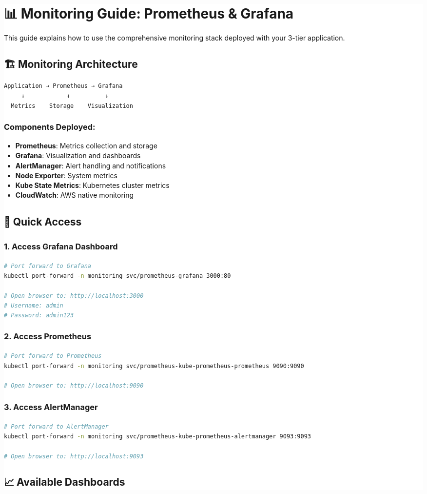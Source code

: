 # 📊 Monitoring Guide: Prometheus & Grafana

This guide explains how to use the comprehensive monitoring stack deployed with your 3-tier application.

## 🏗️ Monitoring Architecture

```
Application → Prometheus → Grafana
     ↓            ↓          ↓
  Metrics    Storage    Visualization
```

### Components Deployed:
- **Prometheus**: Metrics collection and storage
- **Grafana**: Visualization and dashboards
- **AlertManager**: Alert handling and notifications
- **Node Exporter**: System metrics
- **Kube State Metrics**: Kubernetes cluster metrics
- **CloudWatch**: AWS native monitoring

## 🚀 Quick Access

### 1. Access Grafana Dashboard
```bash
# Port forward to Grafana
kubectl port-forward -n monitoring svc/prometheus-grafana 3000:80

# Open browser to: http://localhost:3000
# Username: admin
# Password: admin123
```

### 2. Access Prometheus
```bash
# Port forward to Prometheus
kubectl port-forward -n monitoring svc/prometheus-kube-prometheus-prometheus 9090:9090

# Open browser to: http://localhost:9090
```

### 3. Access AlertManager
```bash
# Port forward to AlertManager
kubectl port-forward -n monitoring svc/prometheus-kube-prometheus-alertmanager 9093:9093

# Open browser to: http://localhost:9093
```

## 📈 Available Dashboards
